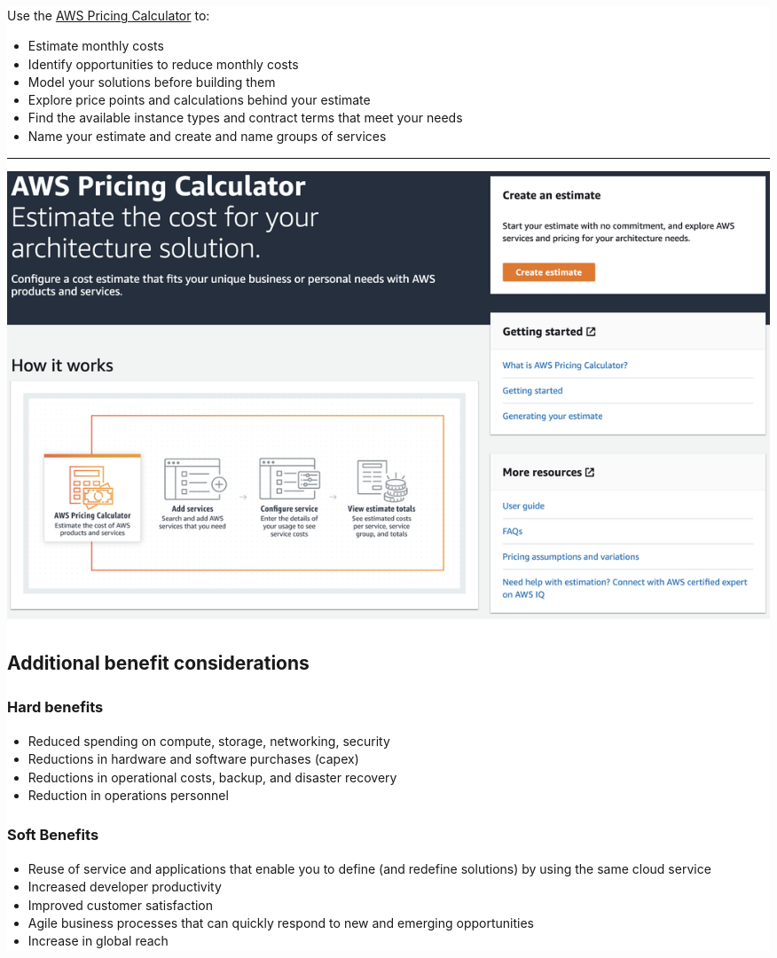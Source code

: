 Use the [AWS Pricing Calculator](https://calculator.aws/#/) to:
- Estimate monthly costs
- Identify opportunities to reduce monthly costs
- Model your solutions before building them
- Explore price points and calculations behind your estimate
- Find the available instance types and contract terms that meet your needs
- Name your estimate and create and name groups of services

---

![AWS Pricing Calculator](Media/AWS-Pricing-Calculator.png)

## Additional benefit considerations

### Hard benefits
- Reduced spending on compute, storage, networking, security
- Reductions in hardware and software purchases (capex)
- Reductions in operational costs, backup, and disaster recovery
- Reduction in operations personnel

### Soft Benefits
- Reuse of service and applications that enable you to define (and redefine solutions) by using the same cloud service
- Increased developer productivity
- Improved customer satisfaction
- Agile business processes that can quickly respond to new and emerging opportunities
- Increase in global reach

